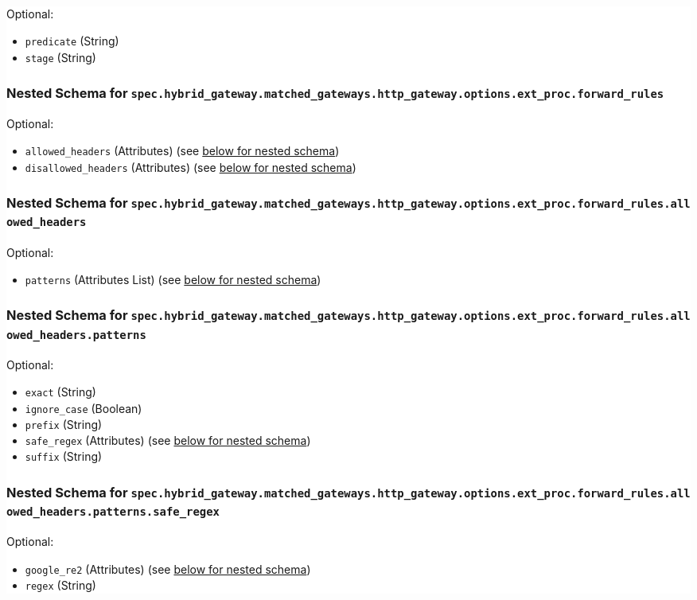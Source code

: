Optional:

- `predicate` (String)
- `stage` (String)


<a id="nestedatt--spec--hybrid_gateway--matched_gateways--http_gateway--options--ext_proc--forward_rules"></a>
### Nested Schema for `spec.hybrid_gateway.matched_gateways.http_gateway.options.ext_proc.forward_rules`

Optional:

- `allowed_headers` (Attributes) (see [below for nested schema](#nestedatt--spec--hybrid_gateway--matched_gateways--http_gateway--options--ext_proc--forward_rules--allowed_headers))
- `disallowed_headers` (Attributes) (see [below for nested schema](#nestedatt--spec--hybrid_gateway--matched_gateways--http_gateway--options--ext_proc--forward_rules--disallowed_headers))

<a id="nestedatt--spec--hybrid_gateway--matched_gateways--http_gateway--options--ext_proc--forward_rules--allowed_headers"></a>
### Nested Schema for `spec.hybrid_gateway.matched_gateways.http_gateway.options.ext_proc.forward_rules.allowed_headers`

Optional:

- `patterns` (Attributes List) (see [below for nested schema](#nestedatt--spec--hybrid_gateway--matched_gateways--http_gateway--options--ext_proc--forward_rules--allowed_headers--patterns))

<a id="nestedatt--spec--hybrid_gateway--matched_gateways--http_gateway--options--ext_proc--forward_rules--allowed_headers--patterns"></a>
### Nested Schema for `spec.hybrid_gateway.matched_gateways.http_gateway.options.ext_proc.forward_rules.allowed_headers.patterns`

Optional:

- `exact` (String)
- `ignore_case` (Boolean)
- `prefix` (String)
- `safe_regex` (Attributes) (see [below for nested schema](#nestedatt--spec--hybrid_gateway--matched_gateways--http_gateway--options--ext_proc--forward_rules--allowed_headers--patterns--safe_regex))
- `suffix` (String)

<a id="nestedatt--spec--hybrid_gateway--matched_gateways--http_gateway--options--ext_proc--forward_rules--allowed_headers--patterns--safe_regex"></a>
### Nested Schema for `spec.hybrid_gateway.matched_gateways.http_gateway.options.ext_proc.forward_rules.allowed_headers.patterns.safe_regex`

Optional:

- `google_re2` (Attributes) (see [below for nested schema](#nestedatt--spec--hybrid_gateway--matched_gateways--http_gateway--options--ext_proc--forward_rules--allowed_headers--patterns--safe_regex--google_re2))
- `regex` (String)
